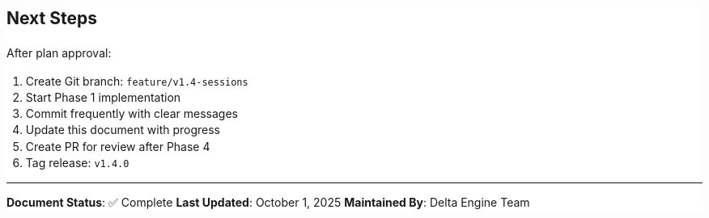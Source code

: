 
## Next Steps

After plan approval:
1. Create Git branch: `feature/v1.4-sessions`
2. Start Phase 1 implementation
3. Commit frequently with clear messages
4. Update this document with progress
5. Create PR for review after Phase 4
6. Tag release: `v1.4.0`

---

**Document Status**: ✅ Complete
**Last Updated**: October 1, 2025
**Maintained By**: Delta Engine Team
